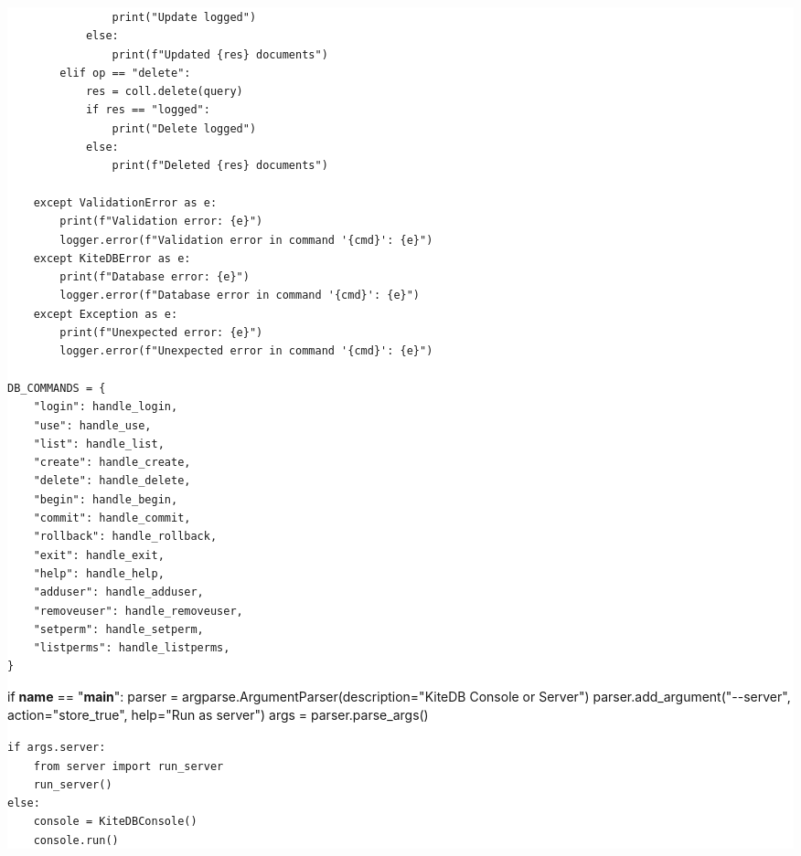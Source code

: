                     print("Update logged")
                else:
                    print(f"Updated {res} documents")
            elif op == "delete":
                res = coll.delete(query)
                if res == "logged":
                    print("Delete logged")
                else:
                    print(f"Deleted {res} documents")

        except ValidationError as e:
            print(f"Validation error: {e}")
            logger.error(f"Validation error in command '{cmd}': {e}")
        except KiteDBError as e:
            print(f"Database error: {e}")
            logger.error(f"Database error in command '{cmd}': {e}")
        except Exception as e:
            print(f"Unexpected error: {e}")
            logger.error(f"Unexpected error in command '{cmd}': {e}")

    DB_COMMANDS = {
        "login": handle_login,
        "use": handle_use,
        "list": handle_list,
        "create": handle_create,
        "delete": handle_delete,
        "begin": handle_begin,
        "commit": handle_commit,
        "rollback": handle_rollback,
        "exit": handle_exit,
        "help": handle_help,
        "adduser": handle_adduser,
        "removeuser": handle_removeuser,
        "setperm": handle_setperm,
        "listperms": handle_listperms,
    }

if __name__ == "__main__":
    parser = argparse.ArgumentParser(description="KiteDB Console or Server")
    parser.add_argument("--server", action="store_true", help="Run as server")
    args = parser.parse_args()

    if args.server:
        from server import run_server
        run_server()
    else:
        console = KiteDBConsole()
        console.run()